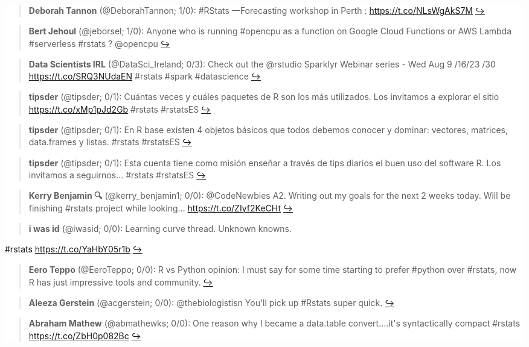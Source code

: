 
> **Deborah Tannon** (@DeborahTannon; 1/0): #RStats —Forecasting workshop in Perth : https://t.co/NLsWgAkS7M  [&#8618;](https://twitter.com/dataandme/status/891541893930266624)




> **Bert Jehoul** (@jeborsel; 1/0): Anyone who is running #opencpu as a function on Google Cloud Functions or AWS Lambda #serverless #rstats ? @opencpu  [&#8618;](https://twitter.com/dataandme/status/891538440633896960)




> **Data Scientists IRL** (@DataSci_Ireland; 0/3): Check out the @rstudio Sparklyr Webinar series - Wed Aug 9 /16/23 /30 https://t.co/SRQ3NUdaEN #rstats #spark #datascience  [&#8618;](https://twitter.com/dataandme/status/891593553641713664)




> **tipsder** (@tipsder; 0/1): Cuántas veces y cuáles paquetes de R son los más utilizados. Los invitamos a explorar el sitio https://t.co/xMp1pJd2Gb #rstats #rstatsES  [&#8618;](https://twitter.com/dataandme/status/891627611981524992)




> **tipsder** (@tipsder; 0/1): En R base existen 4 objetos básicos que todos debemos conocer y dominar: vectores, matrices, data.frames y listas. #rstats #rstatsES  [&#8618;](https://twitter.com/dataandme/status/891625364929335296)




> **tipsder** (@tipsder; 0/1): Esta cuenta tiene como misión enseñar a través de tips diarios el buen uso del software R. Los invitamos a seguirnos... #rstats #rstatsES  [&#8618;](https://twitter.com/dataandme/status/891623837909078016)




> **Kerry Benjamin 🔍** (@kerry_benjamin1; 0/0): @CodeNewbies A2. Writing out my goals for the next 2 weeks today. Will be finishing  #rstats  project while looking… https://t.co/ZIyf2KeCHt  [&#8618;](https://twitter.com/dataandme/status/891725448153104384)




> **i was id** (@iwasid; 0/0): Learning curve thread. Unknown knowns.
>
#rstats https://t.co/YaHbY05r1b  [&#8618;](https://twitter.com/dataandme/status/891720339276910592)




> **Eero Teppo** (@EeroTeppo; 0/0): R vs Python opinion: I must say for some time starting to prefer #python over #rstats, now R has just impressive tools and community.  [&#8618;](https://twitter.com/dataandme/status/891720162306662400)




> **Aleeza Gerstein** (@acgerstein; 0/0): @thebiologistisn You'll pick up #Rstats super quick.  [&#8618;](https://twitter.com/dataandme/status/891713468839186433)




> **Abraham Mathew** (@abmathewks; 0/0): One reason why I became a data.table convert....it's syntactically compact   #rstats https://t.co/ZbH0p082Bc  [&#8618;](https://twitter.com/dataandme/status/891711264581341184)

